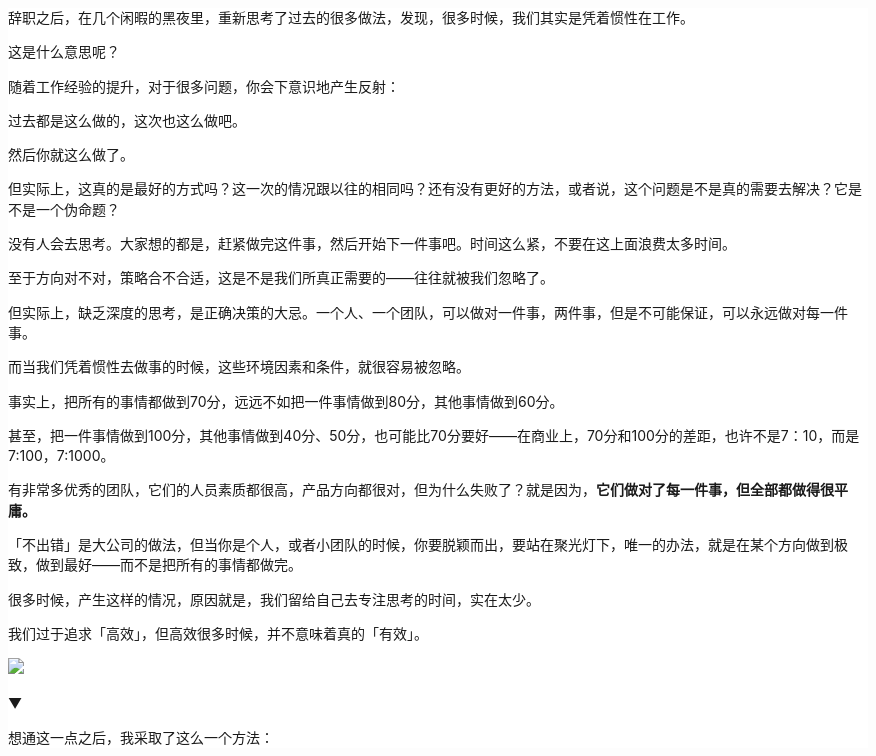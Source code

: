   

辞职之后，在几个闲暇的黑夜里，重新思考了过去的很多做法，发现，很多时候，我们其实是凭着惯性在工作。

  

这是什么意思呢？

  

随着工作经验的提升，对于很多问题，你会下意识地产生反射：

过去都是这么做的，这次也这么做吧。

  

然后你就这么做了。

  

但实际上，这真的是最好的方式吗？这一次的情况跟以往的相同吗？还有没有更好的方法，或者说，这个问题是不是真的需要去解决？它是不是一个伪命题？

  

没有人会去思考。大家想的都是，赶紧做完这件事，然后开始下一件事吧。时间这么紧，不要在这上面浪费太多时间。

  

至于方向对不对，策略合不合适，这是不是我们所真正需要的——往往就被我们忽略了。

  

但实际上，缺乏深度的思考，是正确决策的大忌。一个人、一个团队，可以做对一件事，两件事，但是不可能保证，可以永远做对每一件事。

  

而当我们凭着惯性去做事的时候，这些环境因素和条件，就很容易被忽略。

  

事实上，把所有的事情都做到70分，远远不如把一件事情做到80分，其他事情做到60分。

  

甚至，把一件事情做到100分，其他事情做到40分、50分，也可能比70分要好——在商业上，70分和100分的差距，也许不是7：10，而是7:100，7:1000。

  

有非常多优秀的团队，它们的人员素质都很高，产品方向都很对，但为什么失败了？就是因为，**它们做对了每一件事，但全部都做得很平庸。**

  

「不出错」是大公司的做法，但当你是个人，或者小团队的时候，你要脱颖而出，要站在聚光灯下，唯一的办法，就是在某个方向做到极致，做到最好——而不是把所有的事情都做完。

  

很多时候，产生这样的情况，原因就是，我们留给自己去专注思考的时间，实在太少。

  

我们过于追求「高效」，但高效很多时候，并不意味着真的「有效」。

  

![](http://mmbiz.qpic.cn/mmbiz_jpg/yWXmuSFeCk0r9rrLMzDZ2aibfhicWDsx08eYYFHRTmDbpuZdEcuGj58SR3u20tyjlczrXvCQOzXrtG7LeG8lBnGw/0?wx_fmt=jpeg)

  

▼

  

想通这一点之后，我采取了这么一个方法：

  
